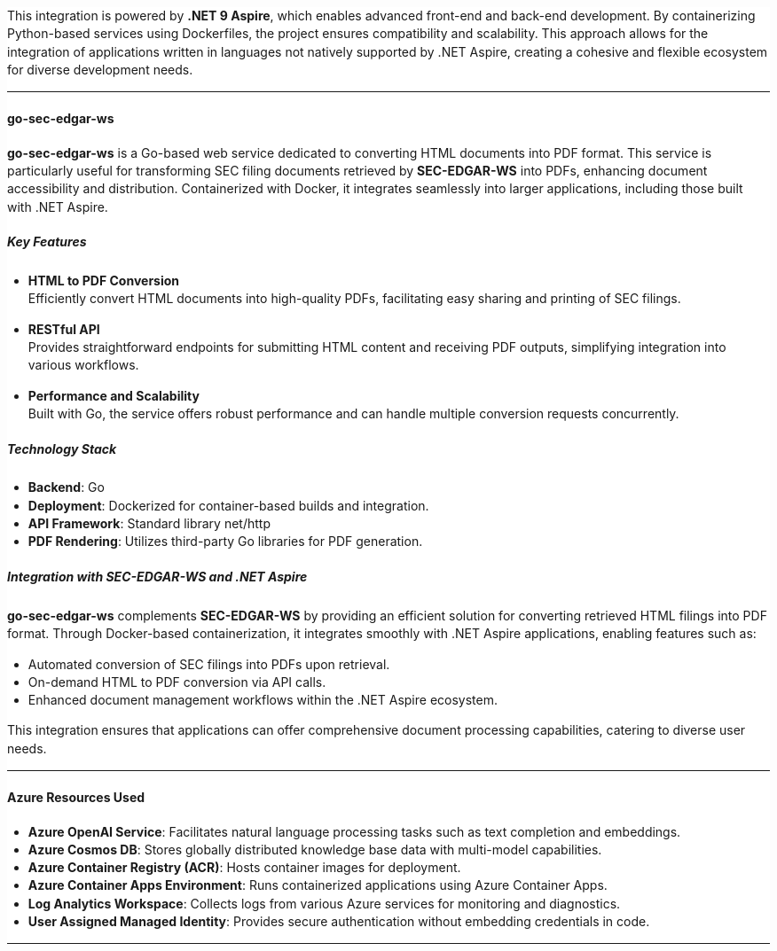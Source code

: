 This integration is powered by **.NET 9 Aspire**, which enables advanced front-end and back-end development. By containerizing Python-based services using Dockerfiles, the project ensures compatibility and scalability. This approach allows for the integration of applications written in languages not natively supported by .NET Aspire, creating a cohesive and flexible ecosystem for diverse development needs.

---

#### go-sec-edgar-ws

**go-sec-edgar-ws** is a Go-based web service dedicated to converting HTML documents into PDF format. This service is particularly useful for transforming SEC filing documents retrieved by **SEC-EDGAR-WS** into PDFs, enhancing document accessibility and distribution. Containerized with Docker, it integrates seamlessly into larger applications, including those built with .NET Aspire.

##### Key Features

- **HTML to PDF Conversion**  
  Efficiently convert HTML documents into high-quality PDFs, facilitating easy sharing and printing of SEC filings.

- **RESTful API**  
  Provides straightforward endpoints for submitting HTML content and receiving PDF outputs, simplifying integration into various workflows.

- **Performance and Scalability**  
  Built with Go, the service offers robust performance and can handle multiple conversion requests concurrently.

##### Technology Stack

- **Backend**: Go  
- **Deployment**: Dockerized for container-based builds and integration.  
- **API Framework**: Standard library net/http  
- **PDF Rendering**: Utilizes third-party Go libraries for PDF generation.  

##### Integration with SEC-EDGAR-WS and .NET Aspire

**go-sec-edgar-ws** complements **SEC-EDGAR-WS** by providing an efficient solution for converting retrieved HTML filings into PDF format. Through Docker-based containerization, it integrates smoothly with .NET Aspire applications, enabling features such as:

- Automated conversion of SEC filings into PDFs upon retrieval.  
- On-demand HTML to PDF conversion via API calls.  
- Enhanced document management workflows within the .NET Aspire ecosystem.  

This integration ensures that applications can offer comprehensive document processing capabilities, catering to diverse user needs.

---

#### Azure Resources Used

- **Azure OpenAI Service**: Facilitates natural language processing tasks such as text completion and embeddings.
- **Azure Cosmos DB**: Stores globally distributed knowledge base data with multi-model capabilities.
- **Azure Container Registry (ACR)**: Hosts container images for deployment.
- **Azure Container Apps Environment**: Runs containerized applications using Azure Container Apps.
- **Log Analytics Workspace**: Collects logs from various Azure services for monitoring and diagnostics.
- **User Assigned Managed Identity**: Provides secure authentication without embedding credentials in code.

---